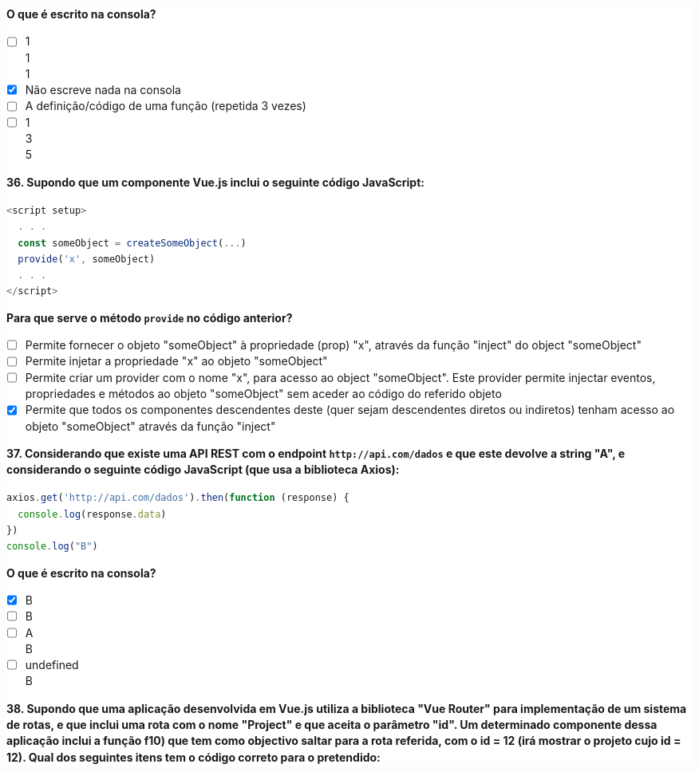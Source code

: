 **O que é escrito na consola?**

- [ ] 1\
1\
1
- [x] Não escreve nada na consola
- [ ] A definição/código de uma função (repetida 3 vezes)
- [ ] 1\
3\
5

**36. Supondo que um componente Vue.js inclui o seguinte código JavaScript:**

```js
<script setup>
  . . .
  const someObject = createSomeObject(...)
  provide('x', someObject)
  . . .
</script>
```

**Para que serve o método `provide` no código anterior?**

- [ ] Permite fornecer o objeto "someObject" à propriedade (prop) "x", através da função "inject" do object "someObject"
- [ ] Permite injetar a propriedade "x" ao objeto "someObject"
- [ ] Permite criar um provider com o nome "x", para acesso ao object "someObject". Este provider permite injectar eventos, propriedades e métodos ao objeto "someObject" sem aceder ao código do referido objeto
- [x] Permite que todos os componentes descendentes deste (quer sejam descendentes diretos ou indiretos) tenham acesso ao objeto "someObject" através da função "inject"

**37. Considerando que existe uma API REST com o endpoint `http://api.com/dados` e que este devolve a string "A", e considerando o seguinte código JavaScript (que usa a biblioteca Axios):**

```js
axios.get('http://api.com/dados').then(function (response) {
  console.log(response.data)
})
console.log("B")
```

**O que é escrito na consola?**

- [x] B
- [ ] B
- [ ] A\
B
- [ ] undefined\
B

**38. Supondo que uma aplicação desenvolvida em Vue.js utiliza a biblioteca "Vue Router" para implementação de um sistema de rotas, e que inclui uma rota com o nome "Project" e que aceita o parâmetro "id". Um determinado componente dessa aplicação inclui a função f10) que tem como objectivo saltar para a rota referida, com o id = 12 (irá mostrar o projeto cujo id = 12). Qual dos seguintes itens tem o código correto para o pretendido:**
